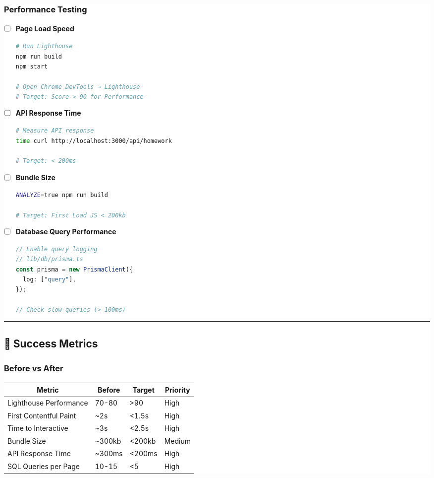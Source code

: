 
### Performance Testing

- [ ] **Page Load Speed**
  ```bash
  # Run Lighthouse
  npm run build
  npm start
  
  # Open Chrome DevTools → Lighthouse
  # Target: Score > 90 for Performance
  ```

- [ ] **API Response Time**
  ```bash
  # Measure API response
  time curl http://localhost:3000/api/homework
  
  # Target: < 200ms
  ```

- [ ] **Bundle Size**
  ```bash
  ANALYZE=true npm run build
  
  # Target: First Load JS < 200kb
  ```

- [ ] **Database Query Performance**
  ```typescript
  // Enable query logging
  // lib/db/prisma.ts
  const prisma = new PrismaClient({
    log: ["query"],
  });
  
  // Check slow queries (> 100ms)
  ```

---

## 🎯 Success Metrics

### Before vs After

| Metric | Before | Target | Priority |
|--------|--------|--------|----------|
| Lighthouse Performance | 70-80 | >90 | High |
| First Contentful Paint | ~2s | <1.5s | High |
| Time to Interactive | ~3s | <2.5s | High |
| Bundle Size | ~300kb | <200kb | Medium |
| API Response Time | ~300ms | <200ms | High |
| SQL Queries per Page | 10-15 | <5 | High |
